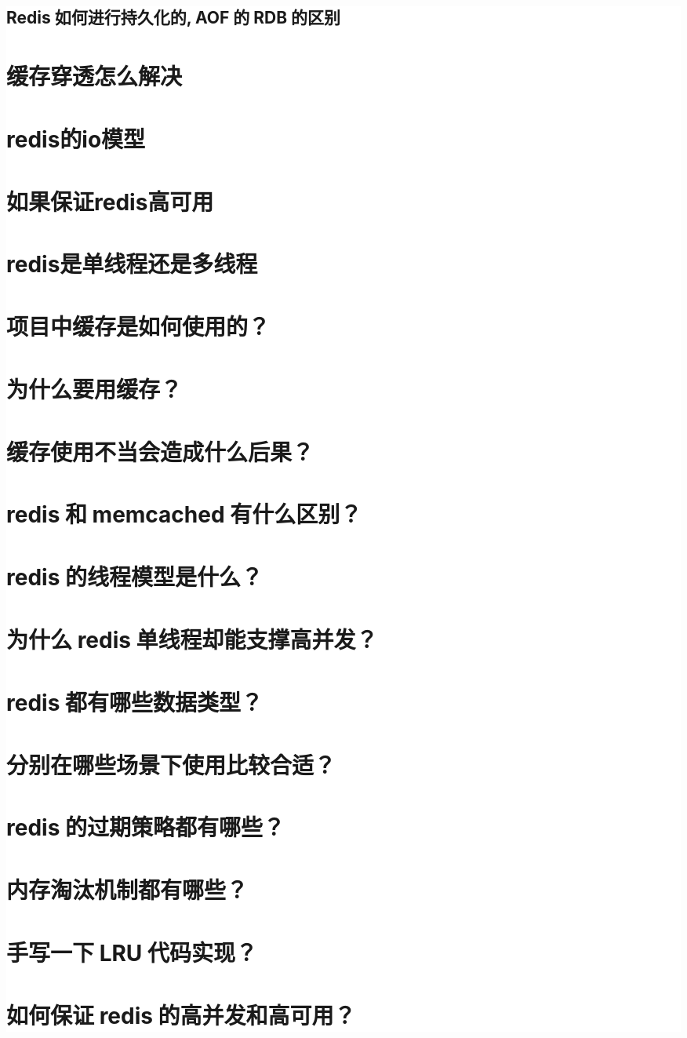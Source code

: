 ## Redis 如何进行持久化的, AOF 的 RDB 的区别

# 缓存穿透怎么解决

# redis的io模型

# 如果保证redis高可用

# redis是单线程还是多线程

# 项目中缓存是如何使用的？

# 为什么要用缓存？

# 缓存使用不当会造成什么后果？

# redis 和 memcached 有什么区别？

# redis 的线程模型是什么？

# 为什么 redis 单线程却能支撑高并发？

# redis 都有哪些数据类型？

# 分别在哪些场景下使用比较合适？

# redis 的过期策略都有哪些？

# 内存淘汰机制都有哪些？

# 手写一下 LRU 代码实现？

# 如何保证 redis 的高并发和高可用？
